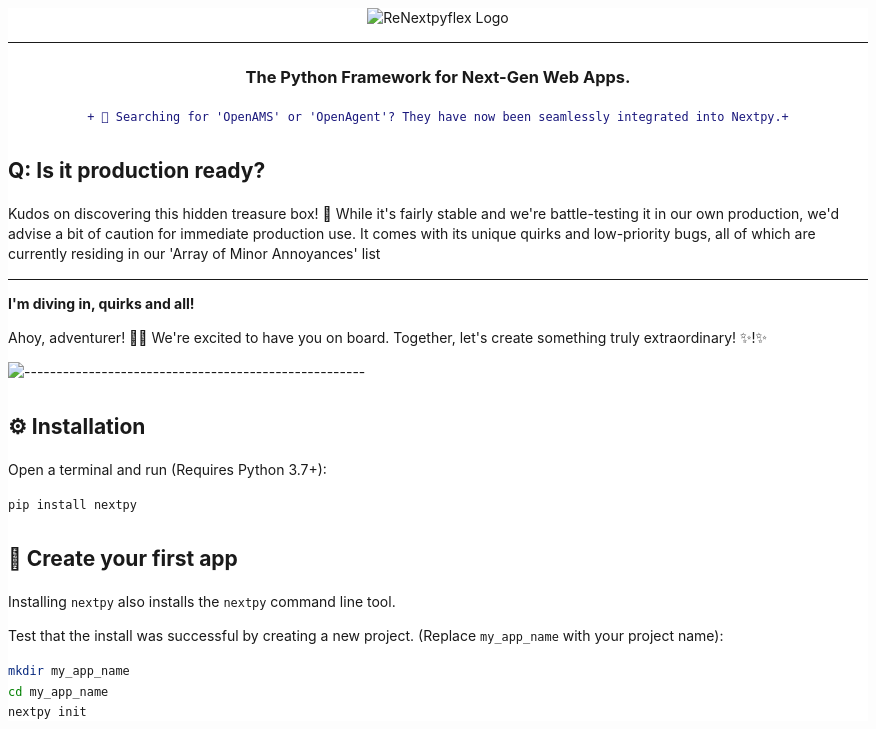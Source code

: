 

<div align="center">
<img src="https://raw.githubusercontent.com/dotagent-ai/assets/main/nextpy_logo_light_theme.svg#gh-light-mode-only" alt="ReNextpyflex Logo" width="320px">

<hr>

<h3> The Python Framework for Next-Gen Web Apps. </h3>


```diff
+ 🤖 Searching for 'OpenAMS' or 'OpenAgent'? They have now been seamlessly integrated into Nextpy.+
```
</div>

<p align="center"> 


</p>



## Q: Is it production ready?

Kudos on discovering this hidden treasure box! 🧭  While it's fairly stable and we're battle-testing it in our own production, we'd advise a bit of caution for immediate production use.   It comes with its unique quirks and low-priority bugs, all of which are currently residing in our 'Array of Minor Annoyances' list

---

**I'm diving in, quirks and all!**

Ahoy, adventurer! 🏴‍☠️ We're excited to have you on board. Together, let's create something truly extraordinary! ✨!✨  

![-----------------------------------------------------](https://res.cloudinary.com/dzznkbdrb/image/upload/v1694798498/divider_1_rej288.gif)

## ⚙️ Installation

Open a terminal and run (Requires Python 3.7+):

```bash
pip install nextpy
```

## 🥳 Create your first app

Installing `nextpy` also installs the `nextpy` command line tool.

Test that the install was successful by creating a new project. (Replace `my_app_name` with your project name):

```bash
mkdir my_app_name
cd my_app_name
nextpy init
```
